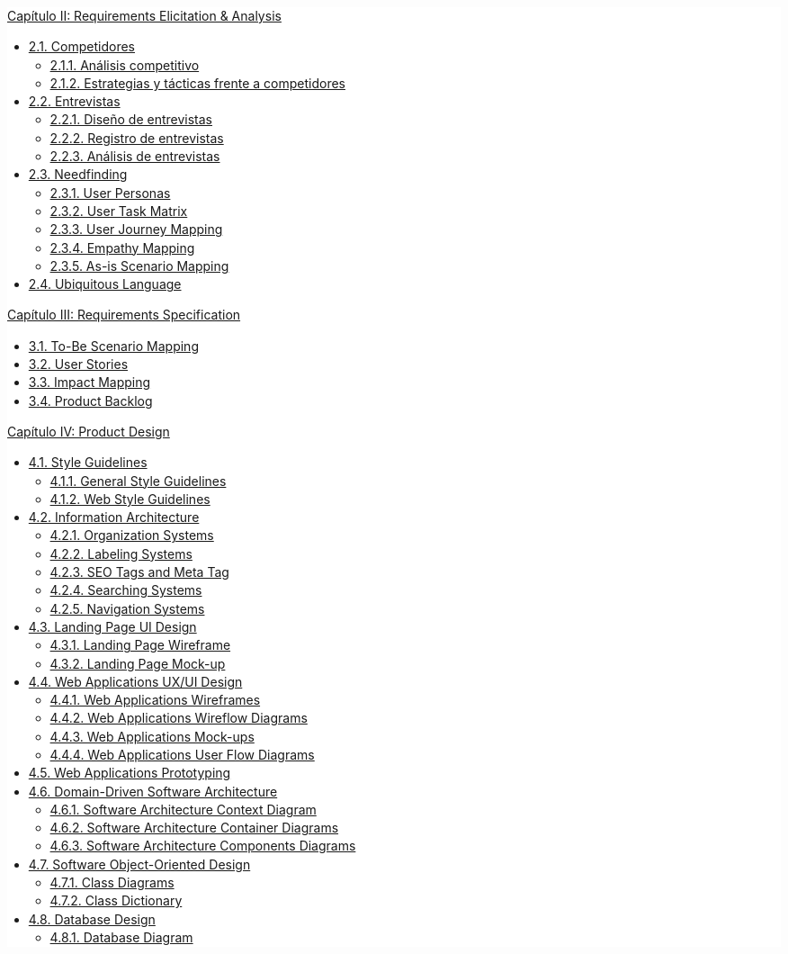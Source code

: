 [Capítulo II: Requirements Elicitation & Analysis](#capítulo-ii-requirements-elicitation--analysis)
- [2.1. Competidores](#21-competidores)
  - [2.1.1. Análisis competitivo](#211-análisis-competitivo)
  - [2.1.2. Estrategias y tácticas frente a competidores](#212-estrategias-y-tácticas-frente-a-competidores)
- [2.2. Entrevistas](#22-entrevistas)
  - [2.2.1. Diseño de entrevistas](#221-diseño-de-entrevistas)
  - [2.2.2. Registro de entrevistas](#222-registro-de-entrevistas)
  - [2.2.3. Análisis de entrevistas](#223-análisis-de-entrevistas)
- [2.3. Needfinding](#23-needfinding)
  - [2.3.1. User Personas](#231-user-personas)
  - [2.3.2. User Task Matrix](#232-user-task-matrix)
  - [2.3.3. User Journey Mapping](#233-user-journey-mapping)
  - [2.3.4. Empathy Mapping](#234-empathy-mapping)
  - [2.3.5. As-is Scenario Mapping](#235-as-is-scenario-mapping)
- [2.4. Ubiquitous Language](#24-ubiquitous-language)

[Capítulo III: Requirements Specification](#capítulo-iii-requirements-specification)
- [3.1. To-Be Scenario Mapping](#31-to-be-scenario-mapping)
- [3.2. User Stories](#32-user-stories)
- [3.3. Impact Mapping](#33-impact-mapping)
- [3.4. Product Backlog](#34-product-backlog)

[Capítulo IV: Product Design](#capítulo-iv-product-design)
- [4.1. Style Guidelines](#41-style-guidelines)
  - [4.1.1. General Style Guidelines](#411-general-style-guidelines)
  - [4.1.2. Web Style Guidelines](#412-web-style-guidelines)
- [4.2. Information Architecture](#42-information-architecture)
  - [4.2.1. Organization Systems](#421-organization-systems)
  - [4.2.2. Labeling Systems](#422-labeling-systems)
  - [4.2.3. SEO Tags and Meta Tag](#423-seo-tags-and-meta-tag)
  - [4.2.4. Searching Systems](#424-searching-systems)
  - [4.2.5. Navigation Systems](#425-navigation-systems)
- [4.3. Landing Page UI Design](#43-landing-page-ui-design)
  - [4.3.1. Landing Page Wireframe](#431-landing-page-wireframe)
  - [4.3.2. Landing Page Mock-up](#432-landing-page-mock-up)
- [4.4. Web Applications UX/UI Design](#44-web-applications-uxui-design)
  - [4.4.1. Web Applications Wireframes](#411-general-style-guidelines)
  - [4.4.2. Web Applications Wireflow Diagrams](#442-web-applications-wireflow-diagrams)
  - [4.4.3. Web Applications Mock-ups](#443-web-applications-mock-ups)
  - [4.4.4. Web Applications User Flow Diagrams](#444-web-applications-user-flow-diagrams)
- [4.5. Web Applications Prototyping](#45-web-applications-prototyping)
- [4.6. Domain-Driven Software Architecture](#46-domain-driven-software-architecture)
  - [4.6.1. Software Architecture Context Diagram](#461-software-architecture-context-diagram)
  - [4.6.2. Software Architecture Container Diagrams](#462-software-architecture-container-diagrams)
  - [4.6.3. Software Architecture Components Diagrams](#463-software-architecture-components-diagrams)
- [4.7. Software Object-Oriented Design](#47-software-object-oriented-design)
  - [4.7.1. Class Diagrams](#471-class-diagrams)
  - [4.7.2. Class Dictionary](#472-class-dictionary)
- [4.8. Database Design](#48-database-design)
  - [4.8.1. Database Diagram](#481-database-diagram)
